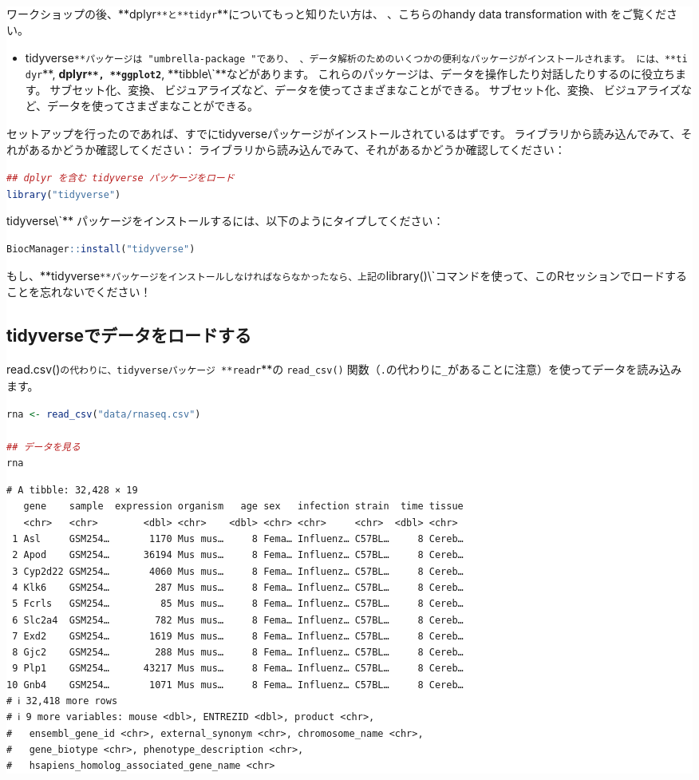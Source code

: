 ワークショップの後、\*\*dplyr`**と**tidyr`\*\*についてもっと知りたい方は、
、こちらのhandy data transformation with
をご覧ください。

- tidyverse`**パッケージは "umbrella-package "であり、
     、データ解析のためのいくつかの便利なパッケージがインストールされます。
     には、**tidyr`\*\*, **dplyr`**, **ggplot2`**, \*\*tibble\\`\*\*などがあります。
 これらのパッケージは、データを操作したり対話したりするのに役立ちます。
 サブセット化、変換、
 ビジュアライズなど、データを使ってさまざまなことができる。
 サブセット化、変換、
 ビジュアライズなど、データを使ってさまざまなことができる。

セットアップを行ったのであれば、すでにtidyverseパッケージがインストールされているはずです。
ライブラリから読み込んでみて、それがあるかどうか確認してください：
ライブラリから読み込んでみて、それがあるかどうか確認してください：


``` r
## dplyr を含む tidyverse パッケージをロード
library("tidyverse")
```

tidyverse\\`\*\* パッケージをインストールするには、以下のようにタイプしてください：


``` r
BiocManager::install("tidyverse")
```

もし、\*\*tidyverse`**パッケージをインストールしなければならなかったなら、上記の`library()\\`コマンドを使って、このRセッションでロードすることを忘れないでください！

## tidyverseでデータをロードする

read.csv()`の代わりに、tidyverseパッケージ **readr`\*\*の `read_csv()`
関数（`.`の代わりに`_`があることに注意）を使ってデータを読み込みます。


``` r
rna <- read_csv("data/rnaseq.csv")

## データを見る
rna
```

``` output
# A tibble: 32,428 × 19
   gene    sample  expression organism   age sex   infection strain  time tissue
   <chr>   <chr>        <dbl> <chr>    <dbl> <chr> <chr>     <chr>  <dbl> <chr> 
 1 Asl     GSM254…       1170 Mus mus…     8 Fema… Influenz… C57BL…     8 Cereb…
 2 Apod    GSM254…      36194 Mus mus…     8 Fema… Influenz… C57BL…     8 Cereb…
 3 Cyp2d22 GSM254…       4060 Mus mus…     8 Fema… Influenz… C57BL…     8 Cereb…
 4 Klk6    GSM254…        287 Mus mus…     8 Fema… Influenz… C57BL…     8 Cereb…
 5 Fcrls   GSM254…         85 Mus mus…     8 Fema… Influenz… C57BL…     8 Cereb…
 6 Slc2a4  GSM254…        782 Mus mus…     8 Fema… Influenz… C57BL…     8 Cereb…
 7 Exd2    GSM254…       1619 Mus mus…     8 Fema… Influenz… C57BL…     8 Cereb…
 8 Gjc2    GSM254…        288 Mus mus…     8 Fema… Influenz… C57BL…     8 Cereb…
 9 Plp1    GSM254…      43217 Mus mus…     8 Fema… Influenz… C57BL…     8 Cereb…
10 Gnb4    GSM254…       1071 Mus mus…     8 Fema… Influenz… C57BL…     8 Cereb…
# ℹ 32,418 more rows
# ℹ 9 more variables: mouse <dbl>, ENTREZID <dbl>, product <chr>,
#   ensembl_gene_id <chr>, external_synonym <chr>, chromosome_name <chr>,
#   gene_biotype <chr>, phenotype_description <chr>,
#   hsapiens_homolog_associated_gene_name <chr>
```
